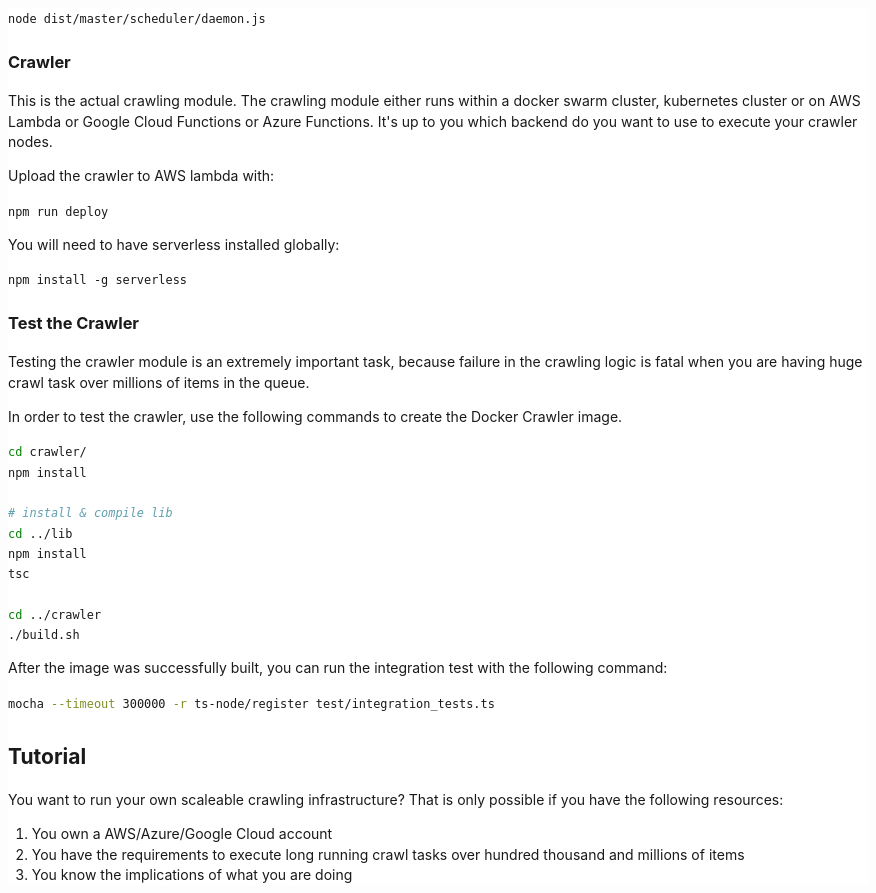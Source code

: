 ```
node dist/master/scheduler/daemon.js
```

### Crawler

This is the actual crawling module. The crawling module either runs within a docker swarm cluster, kubernetes cluster or on AWS Lambda or Google Cloud Functions or Azure Functions. It's up to you which backend do you want to use to execute your crawler nodes.

Upload the crawler to AWS lambda with:

```
npm run deploy
```

You will need to have serverless installed globally:

```
npm install -g serverless
```


### Test the Crawler

Testing the crawler module is an extremely important task, because failure in the crawling logic is fatal when you are
having huge crawl task over millions of items in the queue.

In order to test the crawler, use the following commands to create the Docker Crawler image.

```bash
cd crawler/
npm install

# install & compile lib
cd ../lib
npm install
tsc

cd ../crawler
./build.sh
```

After the image was successfully built, you can run the integration test with the following command:

```bash
mocha --timeout 300000 -r ts-node/register test/integration_tests.ts
```

## Tutorial

You want to run your own scaleable crawling infrastructure? That is only possible if you have the following resources:

1. You own a AWS/Azure/Google Cloud account
2. You have the requirements to execute long running crawl tasks over hundred thousand and millions of items
3. You know the implications of what you are doing
